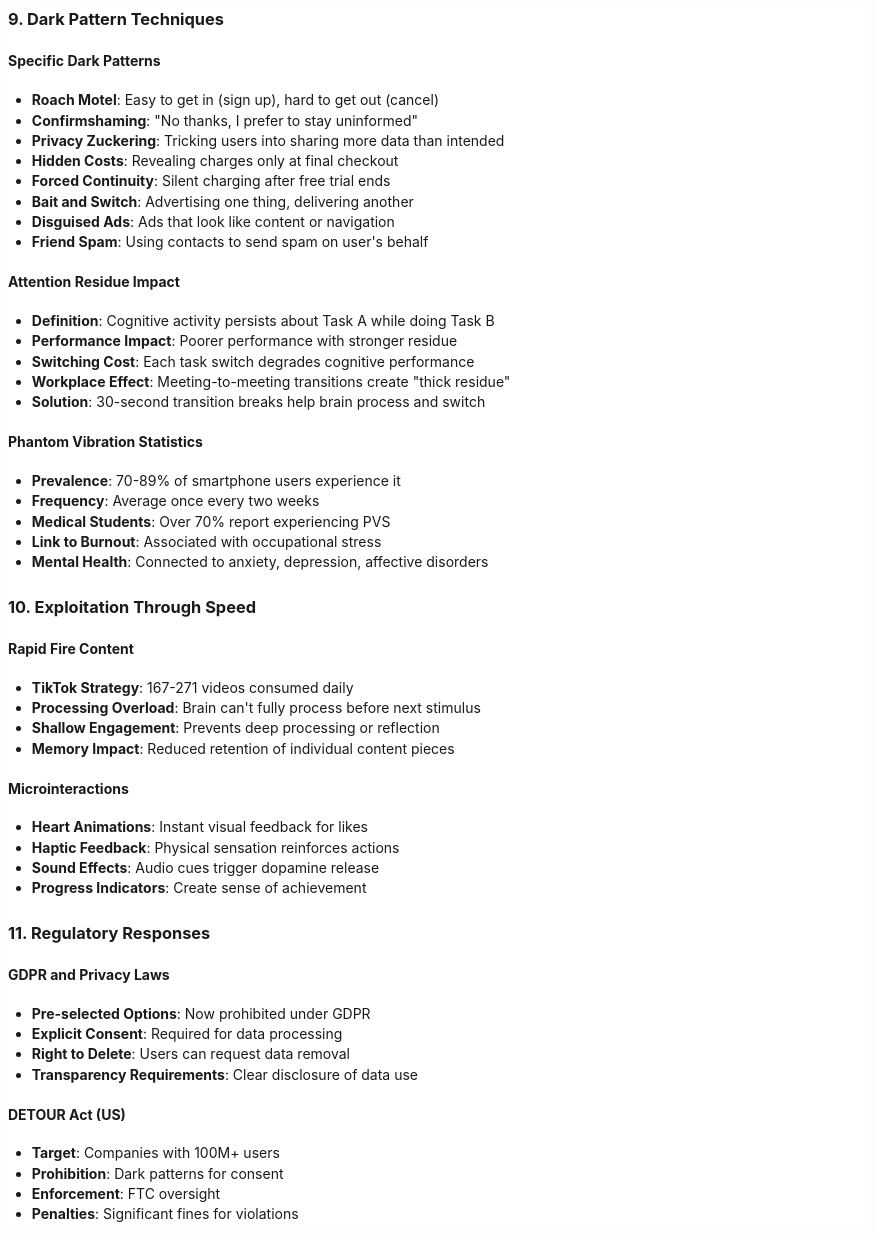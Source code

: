 ### 9. Dark Pattern Techniques

#### Specific Dark Patterns
- **Roach Motel**: Easy to get in (sign up), hard to get out (cancel)
- **Confirmshaming**: "No thanks, I prefer to stay uninformed"
- **Privacy Zuckering**: Tricking users into sharing more data than intended
- **Hidden Costs**: Revealing charges only at final checkout
- **Forced Continuity**: Silent charging after free trial ends
- **Bait and Switch**: Advertising one thing, delivering another
- **Disguised Ads**: Ads that look like content or navigation
- **Friend Spam**: Using contacts to send spam on user's behalf

#### Attention Residue Impact
- **Definition**: Cognitive activity persists about Task A while doing Task B
- **Performance Impact**: Poorer performance with stronger residue
- **Switching Cost**: Each task switch degrades cognitive performance
- **Workplace Effect**: Meeting-to-meeting transitions create "thick residue"
- **Solution**: 30-second transition breaks help brain process and switch

#### Phantom Vibration Statistics
- **Prevalence**: 70-89% of smartphone users experience it
- **Frequency**: Average once every two weeks
- **Medical Students**: Over 70% report experiencing PVS
- **Link to Burnout**: Associated with occupational stress
- **Mental Health**: Connected to anxiety, depression, affective disorders

### 10. Exploitation Through Speed

#### Rapid Fire Content
- **TikTok Strategy**: 167-271 videos consumed daily
- **Processing Overload**: Brain can't fully process before next stimulus
- **Shallow Engagement**: Prevents deep processing or reflection
- **Memory Impact**: Reduced retention of individual content pieces

#### Microinteractions
- **Heart Animations**: Instant visual feedback for likes
- **Haptic Feedback**: Physical sensation reinforces actions
- **Sound Effects**: Audio cues trigger dopamine release
- **Progress Indicators**: Create sense of achievement

### 11. Regulatory Responses

#### GDPR and Privacy Laws
- **Pre-selected Options**: Now prohibited under GDPR
- **Explicit Consent**: Required for data processing
- **Right to Delete**: Users can request data removal
- **Transparency Requirements**: Clear disclosure of data use

#### DETOUR Act (US)
- **Target**: Companies with 100M+ users
- **Prohibition**: Dark patterns for consent
- **Enforcement**: FTC oversight
- **Penalties**: Significant fines for violations

